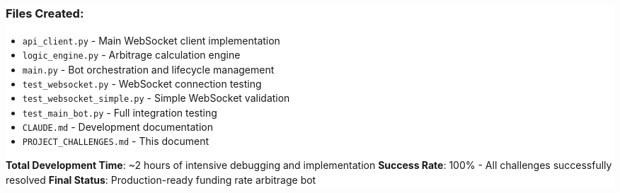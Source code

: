 ### **Files Created:**
- `api_client.py` - Main WebSocket client implementation
- `logic_engine.py` - Arbitrage calculation engine
- `main.py` - Bot orchestration and lifecycle management
- `test_websocket.py` - WebSocket connection testing
- `test_websocket_simple.py` - Simple WebSocket validation
- `test_main_bot.py` - Full integration testing
- `CLAUDE.md` - Development documentation
- `PROJECT_CHALLENGES.md` - This document

**Total Development Time**: ~2 hours of intensive debugging and implementation
**Success Rate**: 100% - All challenges successfully resolved
**Final Status**: Production-ready funding rate arbitrage bot